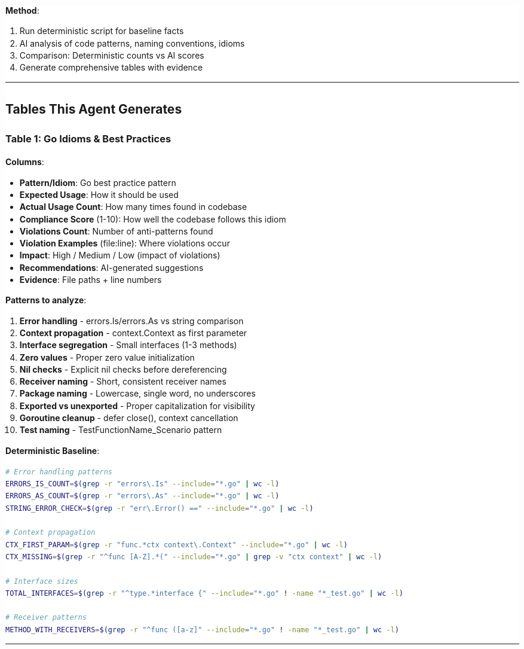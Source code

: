 **Method**:
1. Run deterministic script for baseline facts
2. AI analysis of code patterns, naming conventions, idioms
3. Comparison: Deterministic counts vs AI scores
4. Generate comprehensive tables with evidence

---

## Tables This Agent Generates

### Table 1: Go Idioms & Best Practices

**Columns**:
- **Pattern/Idiom**: Go best practice pattern
- **Expected Usage**: How it should be used
- **Actual Usage Count**: How many times found in codebase
- **Compliance Score** (1-10): How well the codebase follows this idiom
- **Violations Count**: Number of anti-patterns found
- **Violation Examples** (file:line): Where violations occur
- **Impact**: High / Medium / Low (impact of violations)
- **Recommendations**: AI-generated suggestions
- **Evidence**: File paths + line numbers

**Patterns to analyze**:
1. **Error handling** - errors.Is/errors.As vs string comparison
2. **Context propagation** - context.Context as first parameter
3. **Interface segregation** - Small interfaces (1-3 methods)
4. **Zero values** - Proper zero value initialization
5. **Nil checks** - Explicit nil checks before dereferencing
6. **Receiver naming** - Short, consistent receiver names
7. **Package naming** - Lowercase, single word, no underscores
8. **Exported vs unexported** - Proper capitalization for visibility
9. **Goroutine cleanup** - defer close(), context cancellation
10. **Test naming** - TestFunctionName_Scenario pattern

**Deterministic Baseline**:
```bash
# Error handling patterns
ERRORS_IS_COUNT=$(grep -r "errors\.Is" --include="*.go" | wc -l)
ERRORS_AS_COUNT=$(grep -r "errors\.As" --include="*.go" | wc -l)
STRING_ERROR_CHECK=$(grep -r "err\.Error() ==" --include="*.go" | wc -l)

# Context propagation
CTX_FIRST_PARAM=$(grep -r "func.*ctx context\.Context" --include="*.go" | wc -l)
CTX_MISSING=$(grep -r "^func [A-Z].*(" --include="*.go" | grep -v "ctx context" | wc -l)

# Interface sizes
TOTAL_INTERFACES=$(grep -r "^type.*interface {" --include="*.go" ! -name "*_test.go" | wc -l)

# Receiver patterns
METHOD_WITH_RECEIVERS=$(grep -r "^func ([a-z]" --include="*.go" ! -name "*_test.go" | wc -l)
```

---